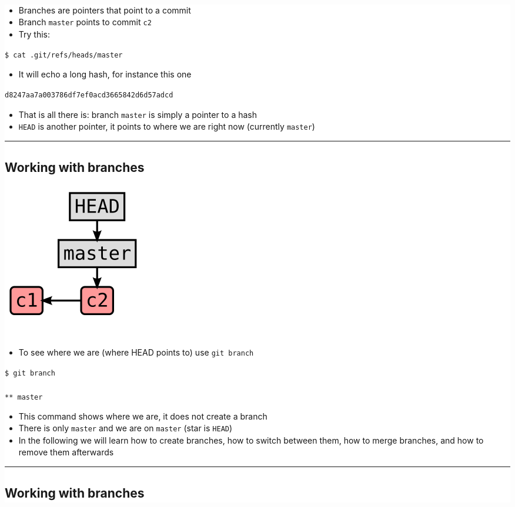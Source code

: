 - Branches are pointers that point to a commit
- Branch `master` points to commit `c2`
- Try this:

```shell
$ cat .git/refs/heads/master
```

- It will echo a long hash, for instance this one

```shell
d8247aa7a003786df7ef0acd3665842d6d57adcd
```

- That is all there is: branch `master` is simply a pointer to a hash
- `HEAD` is another pointer, it points to where we are right now (currently `master`)

---

## Working with branches

![](img/git/branches/git-branch-01.svg)

- To see where we are (where HEAD points to) use `git branch`

```shell
$ git branch

** master
```

- This command shows where we are, it does not create a branch
- There is only `master` and we are on `master` (star is `HEAD`)
- In the following we will learn how to create branches,
  how to switch between them, how to merge branches,
  and how to remove them afterwards

---

## Working with branches
